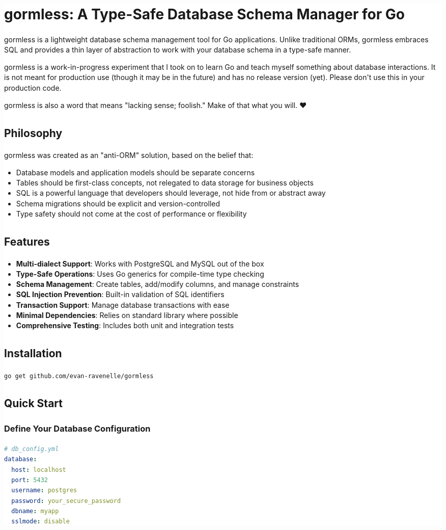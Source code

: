 # gormless: A Type-Safe Database Schema Manager for Go

gormless is a lightweight database schema management tool for Go applications. Unlike traditional ORMs, gormless embraces SQL and provides a thin layer of abstraction to work with your database schema in a type-safe manner.

gormless is a work-in-progress experiment that I took on to learn Go and teach myself something about database interactions.  It is not meant for production use (though it may be in the future) and has no release version (yet).  Please don't use this in your production code.

gormless is also a word that means "lacking sense; foolish." Make of that what you will. ❤️

## Philosophy

gormless was created as an "anti-ORM" solution, based on the belief that:

- Database models and application models should be separate concerns
- Tables should be first-class concepts, not relegated to data storage for business objects
- SQL is a powerful language that developers should leverage, not hide from or abstract away
- Schema migrations should be explicit and version-controlled
- Type safety should not come at the cost of performance or flexibility

## Features

- **Multi-dialect Support**: Works with PostgreSQL and MySQL out of the box
- **Type-Safe Operations**: Uses Go generics for compile-time type checking
- **Schema Management**: Create tables, add/modify columns, and manage constraints
- **SQL Injection Prevention**: Built-in validation of SQL identifiers
- **Transaction Support**: Manage database transactions with ease
- **Minimal Dependencies**: Relies on standard library where possible
- **Comprehensive Testing**: Includes both unit and integration tests

## Installation

```bash
go get github.com/evan-ravenelle/gormless
```

## Quick Start

### Define Your Database Configuration

```yaml
# db_config.yml
database:
  host: localhost
  port: 5432
  username: postgres
  password: your_secure_password
  dbname: myapp
  sslmode: disable
```

